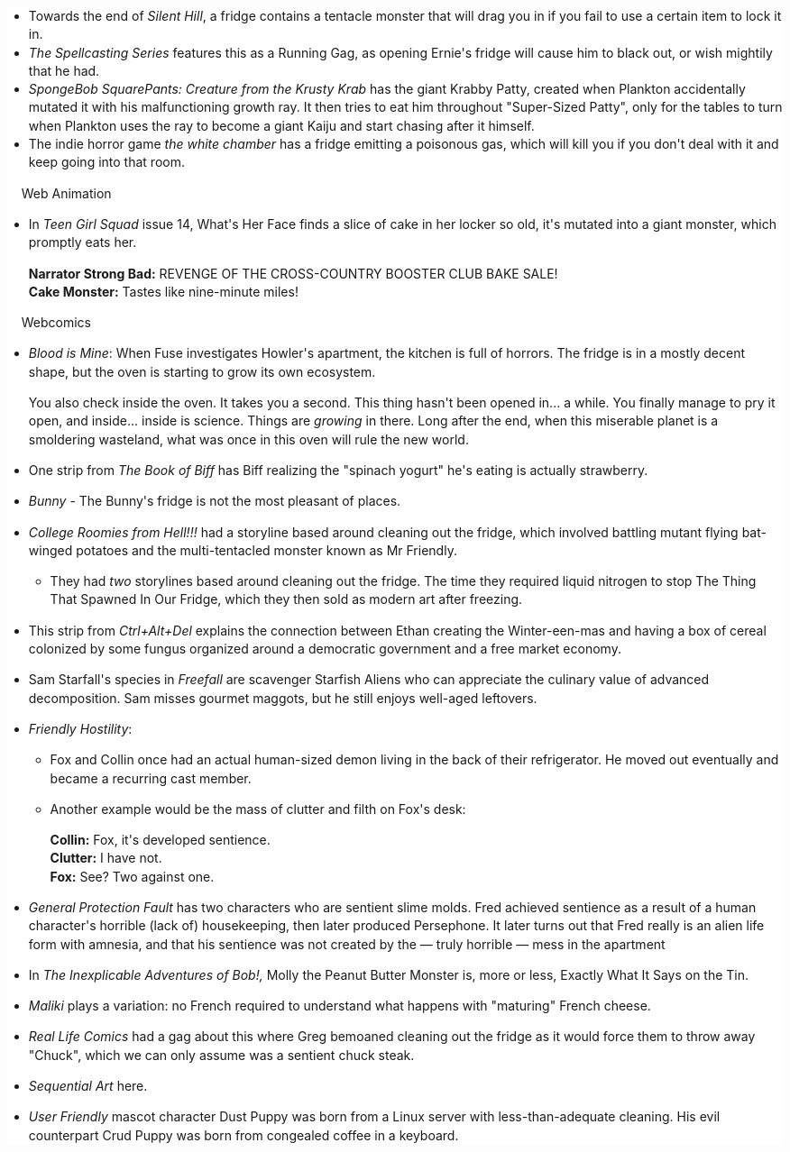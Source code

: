 -   Towards the end of _Silent Hill_, a fridge contains a tentacle monster that will drag you in if you fail to use a certain item to lock it in.
-   _The Spellcasting Series_ features this as a Running Gag, as opening Ernie's fridge will cause him to black out, or wish mightily that he had.
-   _SpongeBob SquarePants: Creature from the Krusty Krab_ has the giant Krabby Patty, created when Plankton accidentally mutated it with his malfunctioning growth ray. It then tries to eat him throughout "Super-Sized Patty", only for the tables to turn when Plankton uses the ray to become a giant Kaiju and start chasing after it himself.
-   The indie horror game _the white chamber_ has a fridge emitting a poisonous gas, which will kill you if you don't deal with it and keep going into that room.

    Web Animation 

-   In _Teen Girl Squad_ issue 14, What's Her Face finds a slice of cake in her locker so old, it's mutated into a giant monster, which promptly eats her.
    
    **Narrator Strong Bad:** REVENGE OF THE CROSS-COUNTRY BOOSTER CLUB BAKE SALE!  
    **Cake Monster:** Tastes like nine-minute miles!
    

    Webcomics 

-   _Blood is Mine_: When Fuse investigates Howler's apartment, the kitchen is full of horrors. The fridge is in a mostly decent shape, but the oven is starting to grow its own ecosystem.
    
    You also check inside the oven. It takes you a second. This thing hasn't been opened in... a while. You finally manage to pry it open, and inside... inside is science. Things are _growing_ in there. Long after the end, when this miserable planet is a smoldering wasteland, what was once in this oven will rule the new world.
    
-   One strip from _The Book of Biff_ has Biff realizing the "spinach yogurt" he's eating is actually strawberry.
-   _Bunny_ - The Bunny's fridge is not the most pleasant of places.
-   _College Roomies from Hell!!!_ had a storyline based around cleaning out the fridge, which involved battling mutant flying bat-winged potatoes and the multi-tentacled monster known as Mr Friendly.
    -   They had _two_ storylines based around cleaning out the fridge. The time they required liquid nitrogen to stop The Thing That Spawned In Our Fridge, which they then sold as modern art after freezing.
-   This strip from _Ctrl+Alt+Del_ explains the connection between Ethan creating the Winter-een-mas and having a box of cereal colonized by some fungus organized around a democratic government and a free market economy.
-   Sam Starfall's species in _Freefall_ are scavenger Starfish Aliens who can appreciate the culinary value of advanced decomposition. Sam misses gourmet maggots, but he still enjoys well-aged leftovers.
-   _Friendly Hostility_:
    -   Fox and Collin once had an actual human-sized demon living in the back of their refrigerator. He moved out eventually and became a recurring cast member.
    -   Another example would be the mass of clutter and filth on Fox's desk:
        
        **Collin:** Fox, it's developed sentience.  
        **Clutter:** I have not.  
        **Fox:** See? Two against one.
        
-   _General Protection Fault_ has two characters who are sentient slime molds. Fred achieved sentience as a result of a human character's horrible (lack of) housekeeping, then later produced Persephone. It later turns out that Fred really is an alien life form with amnesia, and that his sentience was not created by the — truly horrible — mess in the apartment
-   In _The Inexplicable Adventures of Bob!,_ Molly the Peanut Butter Monster is, more or less, Exactly What It Says on the Tin.
-   _Maliki_ plays a variation: no French required to understand what happens with "maturing" French cheese.
-   _Real Life Comics_ had a gag about this where Greg bemoaned cleaning out the fridge as it would force them to throw away "Chuck", which we can only assume was a sentient chuck steak.
-   _Sequential Art_ here.
-   _User Friendly_ mascot character Dust Puppy was born from a Linux server with less-than-adequate cleaning. His evil counterpart Crud Puppy was born from congealed coffee in a keyboard.